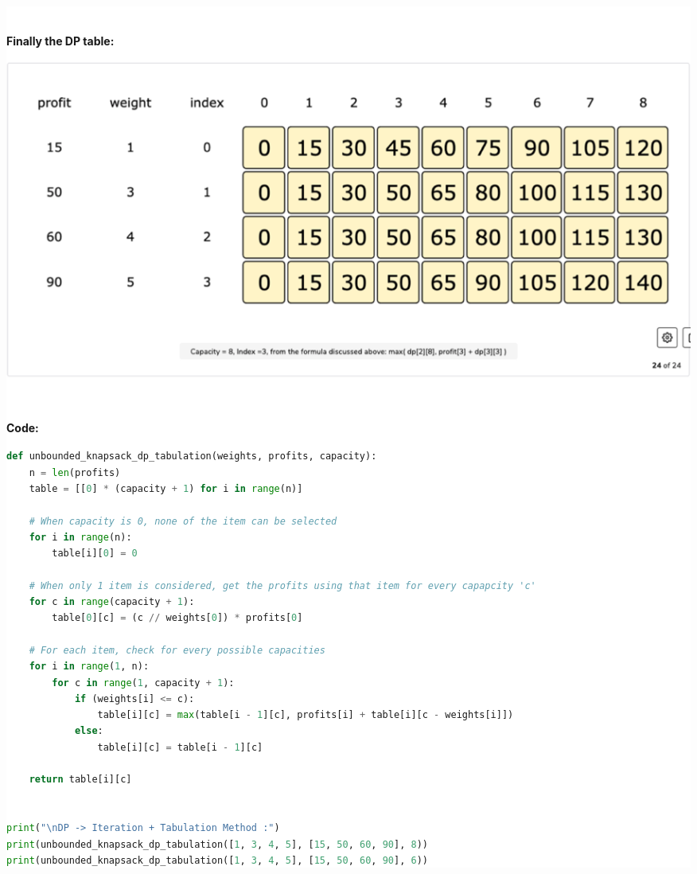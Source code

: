 <br>

**Finally the DP table:**

![](assets/unbounded_knapsack_tabulation_final.png)

<br>

**Code:**

```python
def unbounded_knapsack_dp_tabulation(weights, profits, capacity):
    n = len(profits)
    table = [[0] * (capacity + 1) for i in range(n)]

    # When capacity is 0, none of the item can be selected
    for i in range(n):
        table[i][0] = 0

    # When only 1 item is considered, get the profits using that item for every capapcity 'c'
    for c in range(capacity + 1):
        table[0][c] = (c // weights[0]) * profits[0]

    # For each item, check for every possible capacities
    for i in range(1, n):
        for c in range(1, capacity + 1):
            if (weights[i] <= c):
                table[i][c] = max(table[i - 1][c], profits[i] + table[i][c - weights[i]])
            else:
                table[i][c] = table[i - 1][c]

    return table[i][c]


print("\nDP -> Iteration + Tabulation Method :")
print(unbounded_knapsack_dp_tabulation([1, 3, 4, 5], [15, 50, 60, 90], 8))
print(unbounded_knapsack_dp_tabulation([1, 3, 4, 5], [15, 50, 60, 90], 6))
```
